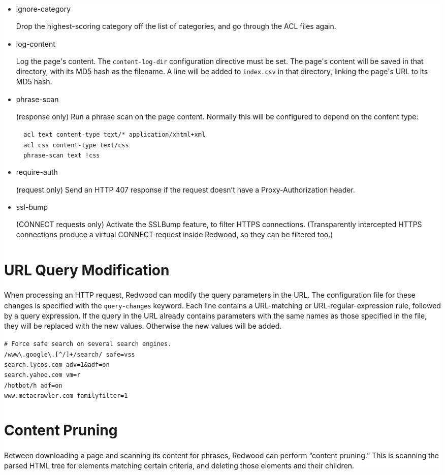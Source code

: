 - ignore-category

    Drop the highest-scoring category off the list of categories, and go
    through the ACL files again.

- log-content

	Log the page's content. 
	The `content-log-dir` configuration directive must be set.
	The page's content will be saved in that directory, with its MD5 hash as the filename.
	A line will be added to `index.csv` in that directory, linking the page's URL to its MD5 hash.

- phrase-scan

    (response only) Run a phrase scan on the page content. Normally this
    will be configured to depend on the content type:

		acl text content-type text/* application/xhtml+xml
		acl css content-type text/css
		phrase-scan text !css


- require-auth

    (request only) Send an HTTP 407 response if the request doesn’t have
    a Proxy-Authorization header.

- ssl-bump

    (CONNECT requests only) Activate the SSLBump feature, to filter
    HTTPS connections. (Transparently intercepted HTTPS connections
    produce a virtual CONNECT request inside Redwood, so they can be
    filtered too.)

URL Query Modification
======================

When processing an HTTP request, Redwood can modify the query parameters
in the URL. The configuration file for these changes is specified with
the `query-changes` keyword. Each line contains a URL-matching or
URL-regular-expression rule, followed by a query expression. If the
query in the URL already contains parameters with the same names as
those specified in the file, they will be replaced with the new values.
Otherwise the new values will be added.

    # Force safe search on several search engines.
    /www\.google\.[^/]+/search/ safe=vss
    search.lycos.com adv=1&adf=on
    search.yahoo.com vm=r
    /hotbot/h adf=on
    www.metacrawler.com familyfilter=1

Content Pruning
===============

Between downloading a page and scanning its content for phrases, Redwood
can perform “content pruning.” This is scanning the parsed HTML tree for
elements matching certain criteria, and deleting those elements and
their children.
